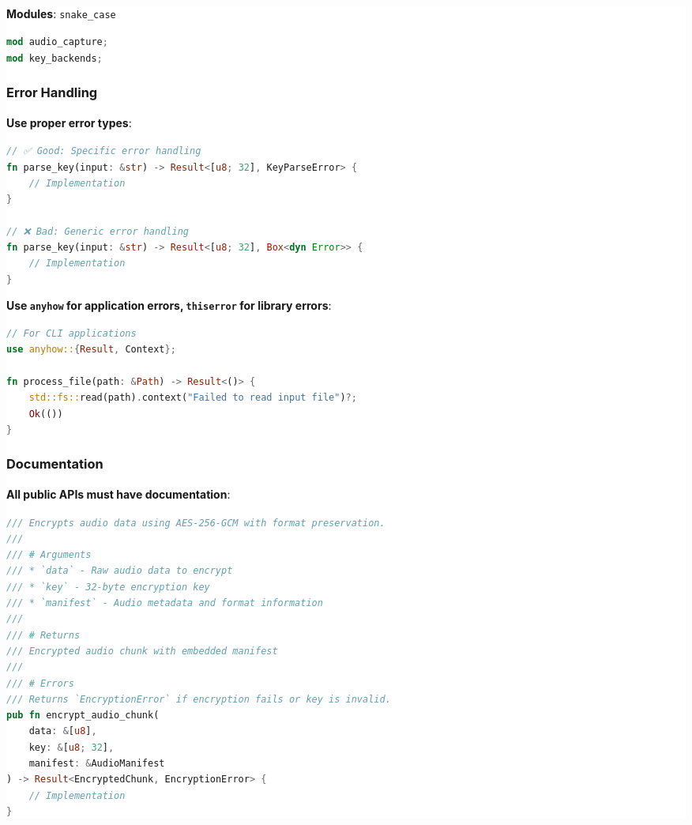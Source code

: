 **Modules**: `snake_case`
```rust
mod audio_capture;
mod key_backends;
```

### Error Handling

**Use proper error types**:
```rust
// ✅ Good: Specific error handling
fn parse_key(input: &str) -> Result<[u8; 32], KeyParseError> {
    // Implementation
}

// ❌ Bad: Generic error handling
fn parse_key(input: &str) -> Result<[u8; 32], Box<dyn Error>> {
    // Implementation
}
```

**Use `anyhow` for application errors, `thiserror` for library errors**:
```rust
// For CLI applications
use anyhow::{Result, Context};

fn process_file(path: &Path) -> Result<()> {
    std::fs::read(path).context("Failed to read input file")?;
    Ok(())
}
```

### Documentation

**All public APIs must have documentation**:
```rust
/// Encrypts audio data using AES-256-GCM with format preservation.
///
/// # Arguments
/// * `data` - Raw audio data to encrypt
/// * `key` - 32-byte encryption key
/// * `manifest` - Audio metadata and format information
///
/// # Returns
/// Encrypted audio chunk with embedded manifest
///
/// # Errors
/// Returns `EncryptionError` if encryption fails or key is invalid.
pub fn encrypt_audio_chunk(
    data: &[u8], 
    key: &[u8; 32], 
    manifest: &AudioManifest
) -> Result<EncryptedChunk, EncryptionError> {
    // Implementation
}
```
